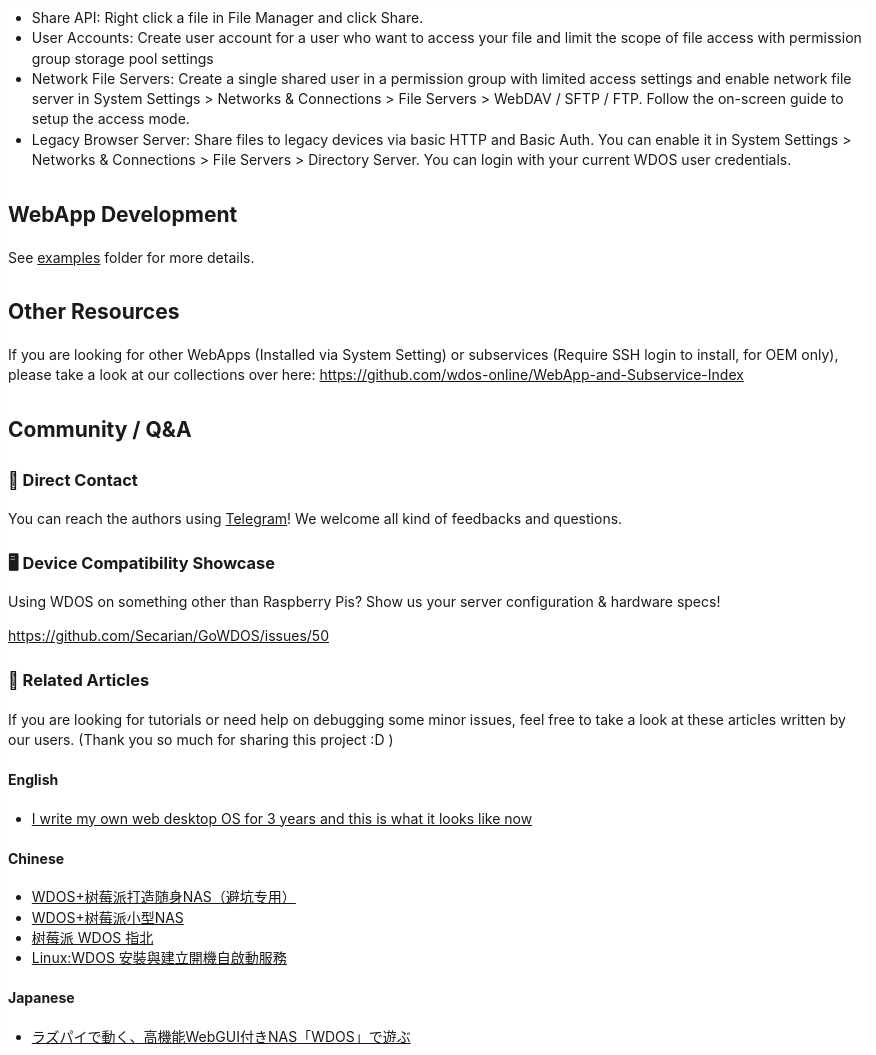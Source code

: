 - Share API: Right click a file in File Manager and click Share. 
- User Accounts: Create user account for a user who want to access your file and limit the scope of file access with permission group storage pool settings
- Network File Servers: Create a single shared user in a permission group with limited access settings and enable network file server in System Settings > Networks & Connections > File Servers > WebDAV / SFTP / FTP. Follow the on-screen guide to setup the access mode.
- Legacy Browser Server: Share files to legacy devices via basic HTTP and Basic Auth. You can enable it in System Settings > Networks & Connections > File Servers > Directory Server. You can login with your current WDOS user credentials.

## WebApp Development

See [examples](examples/) folder for more details.

## Other Resources

If you are looking for other WebApps (Installed via System Setting) or subservices (Require SSH login to install, for OEM only), please take a look at our collections over here:
https://github.com/wdos-online/WebApp-and-Subservice-Index

## Community / Q&A

### 💬 Direct Contact

You can reach the authors using [Telegram](https://t.me/ArOZBeta)! We welcome all kind of feedbacks and questions.

### 🖥️ Device Compatibility Showcase

Using WDOS on something other than Raspberry Pis? Show us your server configuration & hardware specs!

https://github.com/Secarian/GoWDOS/issues/50

### 📝 Related Articles

If you are looking for tutorials or need help on debugging some minor issues, feel free to take a look at these articles written by our users. (Thank you so much for sharing this project :D )

#### English

- [I write my own web desktop OS for 3 years and this is what it looks like now ](https://dev.to/Secarian/i-write-my-own-web-desktop-os-for-3-years-and-this-is-what-it-looks-like-now-2903)

#### Chinese

- [WDOS+树莓派打造随身NAS（避坑专用）](https://blog.csdn.net/m0_37728676/article/details/113876815)
- [WDOS+树莓派小型NAS](http://www.huajia.online/2021/10/23/WDOS-%E6%A0%91%E8%8E%93%E6%B4%BE%E5%B0%8F%E5%9E%8BNAS/)
- [树莓派 WDOS 指北](https://xlog.pi-dal.com/WDOS-RPI-Tutorial)
- [Linux:WDOS 安裝與建立開機自啟動服務](https://pvecli.xuan2host.com/linux-wdos-install-service/)

#### Japanese
- [ラズパイで動く、高機能WebGUI付きNAS「WDOS」で遊ぶ](https://www.my-hacks.info/2023/02/08/post-2165/)
  